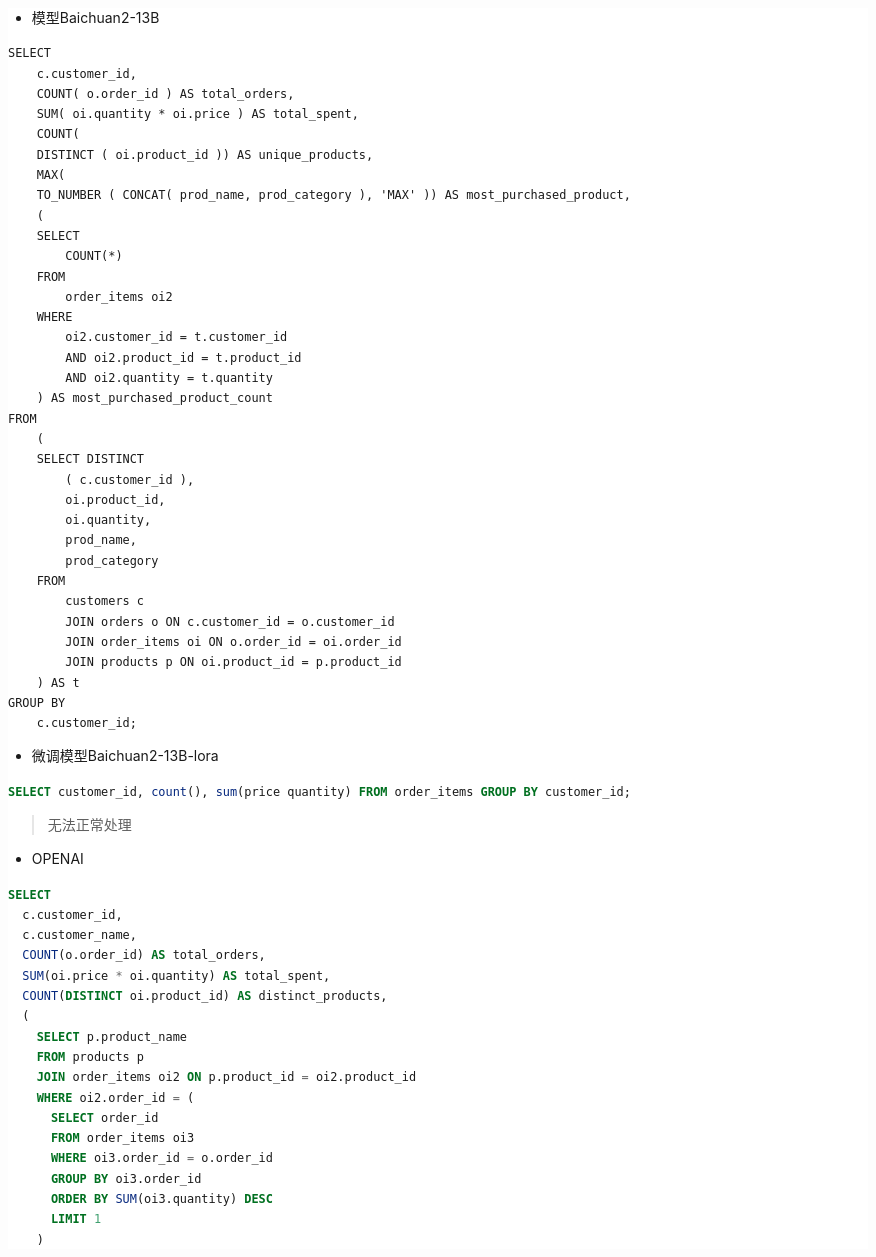 - 模型Baichuan2-13B
  
```mysql
SELECT
	c.customer_id,
	COUNT( o.order_id ) AS total_orders,
	SUM( oi.quantity * oi.price ) AS total_spent,
	COUNT(
	DISTINCT ( oi.product_id )) AS unique_products,
	MAX(
	TO_NUMBER ( CONCAT( prod_name, prod_category ), 'MAX' )) AS most_purchased_product,
	(
	SELECT
		COUNT(*) 
	FROM
		order_items oi2 
	WHERE
		oi2.customer_id = t.customer_id 
		AND oi2.product_id = t.product_id 
		AND oi2.quantity = t.quantity 
	) AS most_purchased_product_count 
FROM
	(
	SELECT DISTINCT
		( c.customer_id ),
		oi.product_id,
		oi.quantity,
		prod_name,
		prod_category 
	FROM
		customers c
		JOIN orders o ON c.customer_id = o.customer_id
		JOIN order_items oi ON o.order_id = oi.order_id
		JOIN products p ON oi.product_id = p.product_id 
	) AS t 
GROUP BY
	c.customer_id;
```
- 微调模型Baichuan2-13B-lora

```sql
SELECT customer_id, count(), sum(price quantity) FROM order_items GROUP BY customer_id;
```
> 无法正常处理

- OPENAI

```sql
SELECT
  c.customer_id,
  c.customer_name,
  COUNT(o.order_id) AS total_orders,
  SUM(oi.price * oi.quantity) AS total_spent,
  COUNT(DISTINCT oi.product_id) AS distinct_products,
  (
    SELECT p.product_name
    FROM products p
    JOIN order_items oi2 ON p.product_id = oi2.product_id
    WHERE oi2.order_id = (
      SELECT order_id
      FROM order_items oi3
      WHERE oi3.order_id = o.order_id
      GROUP BY oi3.order_id
      ORDER BY SUM(oi3.quantity) DESC
      LIMIT 1
    )
```